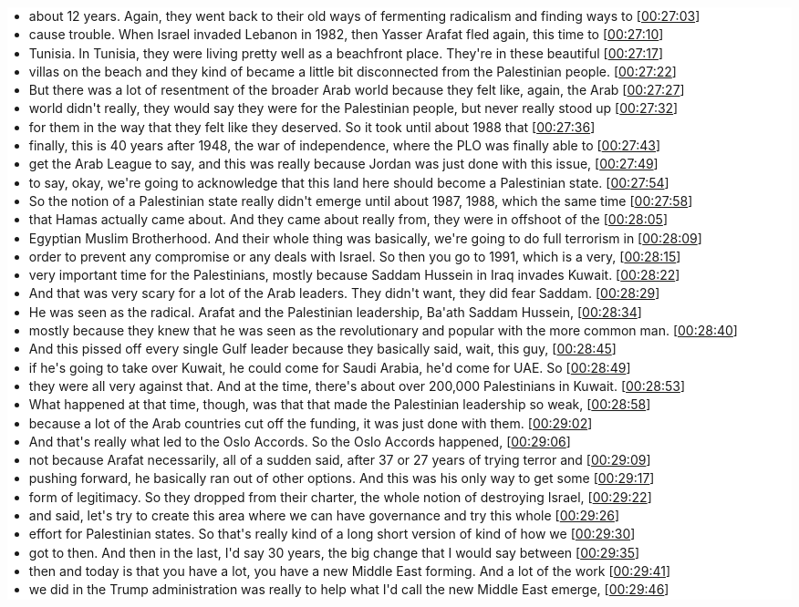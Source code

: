 *  about 12 years. Again, they went back to their old ways of fermenting radicalism and finding ways to [[00:27:03](https://www.youtube.com/watch?v=3EFk40AbO94&t=1623.1200000000001s)]
*  cause trouble. When Israel invaded Lebanon in 1982, then Yasser Arafat fled again, this time to [[00:27:10](https://www.youtube.com/watch?v=3EFk40AbO94&t=1630.48s)]
*  Tunisia. In Tunisia, they were living pretty well as a beachfront place. They're in these beautiful [[00:27:17](https://www.youtube.com/watch?v=3EFk40AbO94&t=1637.3600000000001s)]
*  villas on the beach and they kind of became a little bit disconnected from the Palestinian people. [[00:27:22](https://www.youtube.com/watch?v=3EFk40AbO94&t=1642.48s)]
*  But there was a lot of resentment of the broader Arab world because they felt like, again, the Arab [[00:27:27](https://www.youtube.com/watch?v=3EFk40AbO94&t=1647.1200000000001s)]
*  world didn't really, they would say they were for the Palestinian people, but never really stood up [[00:27:32](https://www.youtube.com/watch?v=3EFk40AbO94&t=1652.96s)]
*  for them in the way that they felt like they deserved. So it took until about 1988 that [[00:27:36](https://www.youtube.com/watch?v=3EFk40AbO94&t=1656.8s)]
*  finally, this is 40 years after 1948, the war of independence, where the PLO was finally able to [[00:27:43](https://www.youtube.com/watch?v=3EFk40AbO94&t=1663.12s)]
*  get the Arab League to say, and this was really because Jordan was just done with this issue, [[00:27:49](https://www.youtube.com/watch?v=3EFk40AbO94&t=1669.84s)]
*  to say, okay, we're going to acknowledge that this land here should become a Palestinian state. [[00:27:54](https://www.youtube.com/watch?v=3EFk40AbO94&t=1674.6399999999999s)]
*  So the notion of a Palestinian state really didn't emerge until about 1987, 1988, which the same time [[00:27:58](https://www.youtube.com/watch?v=3EFk40AbO94&t=1678.3999999999999s)]
*  that Hamas actually came about. And they came about really from, they were in offshoot of the [[00:28:05](https://www.youtube.com/watch?v=3EFk40AbO94&t=1685.04s)]
*  Egyptian Muslim Brotherhood. And their whole thing was basically, we're going to do full terrorism in [[00:28:09](https://www.youtube.com/watch?v=3EFk40AbO94&t=1689.76s)]
*  order to prevent any compromise or any deals with Israel. So then you go to 1991, which is a very, [[00:28:15](https://www.youtube.com/watch?v=3EFk40AbO94&t=1695.36s)]
*  very important time for the Palestinians, mostly because Saddam Hussein in Iraq invades Kuwait. [[00:28:22](https://www.youtube.com/watch?v=3EFk40AbO94&t=1702.1599999999999s)]
*  And that was very scary for a lot of the Arab leaders. They didn't want, they did fear Saddam. [[00:28:29](https://www.youtube.com/watch?v=3EFk40AbO94&t=1709.52s)]
*  He was seen as the radical. Arafat and the Palestinian leadership, Ba'ath Saddam Hussein, [[00:28:34](https://www.youtube.com/watch?v=3EFk40AbO94&t=1714.16s)]
*  mostly because they knew that he was seen as the revolutionary and popular with the more common man. [[00:28:40](https://www.youtube.com/watch?v=3EFk40AbO94&t=1720.48s)]
*  And this pissed off every single Gulf leader because they basically said, wait, this guy, [[00:28:45](https://www.youtube.com/watch?v=3EFk40AbO94&t=1725.8400000000001s)]
*  if he's going to take over Kuwait, he could come for Saudi Arabia, he'd come for UAE. So [[00:28:49](https://www.youtube.com/watch?v=3EFk40AbO94&t=1729.28s)]
*  they were all very against that. And at the time, there's about over 200,000 Palestinians in Kuwait. [[00:28:53](https://www.youtube.com/watch?v=3EFk40AbO94&t=1733.2s)]
*  What happened at that time, though, was that that made the Palestinian leadership so weak, [[00:28:58](https://www.youtube.com/watch?v=3EFk40AbO94&t=1738.0800000000002s)]
*  because a lot of the Arab countries cut off the funding, it was just done with them. [[00:29:02](https://www.youtube.com/watch?v=3EFk40AbO94&t=1742.64s)]
*  And that's really what led to the Oslo Accords. So the Oslo Accords happened, [[00:29:06](https://www.youtube.com/watch?v=3EFk40AbO94&t=1746.24s)]
*  not because Arafat necessarily, all of a sudden said, after 37 or 27 years of trying terror and [[00:29:09](https://www.youtube.com/watch?v=3EFk40AbO94&t=1749.68s)]
*  pushing forward, he basically ran out of other options. And this was his only way to get some [[00:29:17](https://www.youtube.com/watch?v=3EFk40AbO94&t=1757.6000000000001s)]
*  form of legitimacy. So they dropped from their charter, the whole notion of destroying Israel, [[00:29:22](https://www.youtube.com/watch?v=3EFk40AbO94&t=1762.0s)]
*  and said, let's try to create this area where we can have governance and try this whole [[00:29:26](https://www.youtube.com/watch?v=3EFk40AbO94&t=1766.3200000000002s)]
*  effort for Palestinian states. So that's really kind of a long short version of kind of how we [[00:29:30](https://www.youtube.com/watch?v=3EFk40AbO94&t=1770.08s)]
*  got to then. And then in the last, I'd say 30 years, the big change that I would say between [[00:29:35](https://www.youtube.com/watch?v=3EFk40AbO94&t=1775.6799999999998s)]
*  then and today is that you have a lot, you have a new Middle East forming. And a lot of the work [[00:29:41](https://www.youtube.com/watch?v=3EFk40AbO94&t=1781.36s)]
*  we did in the Trump administration was really to help what I'd call the new Middle East emerge, [[00:29:46](https://www.youtube.com/watch?v=3EFk40AbO94&t=1786.08s)]